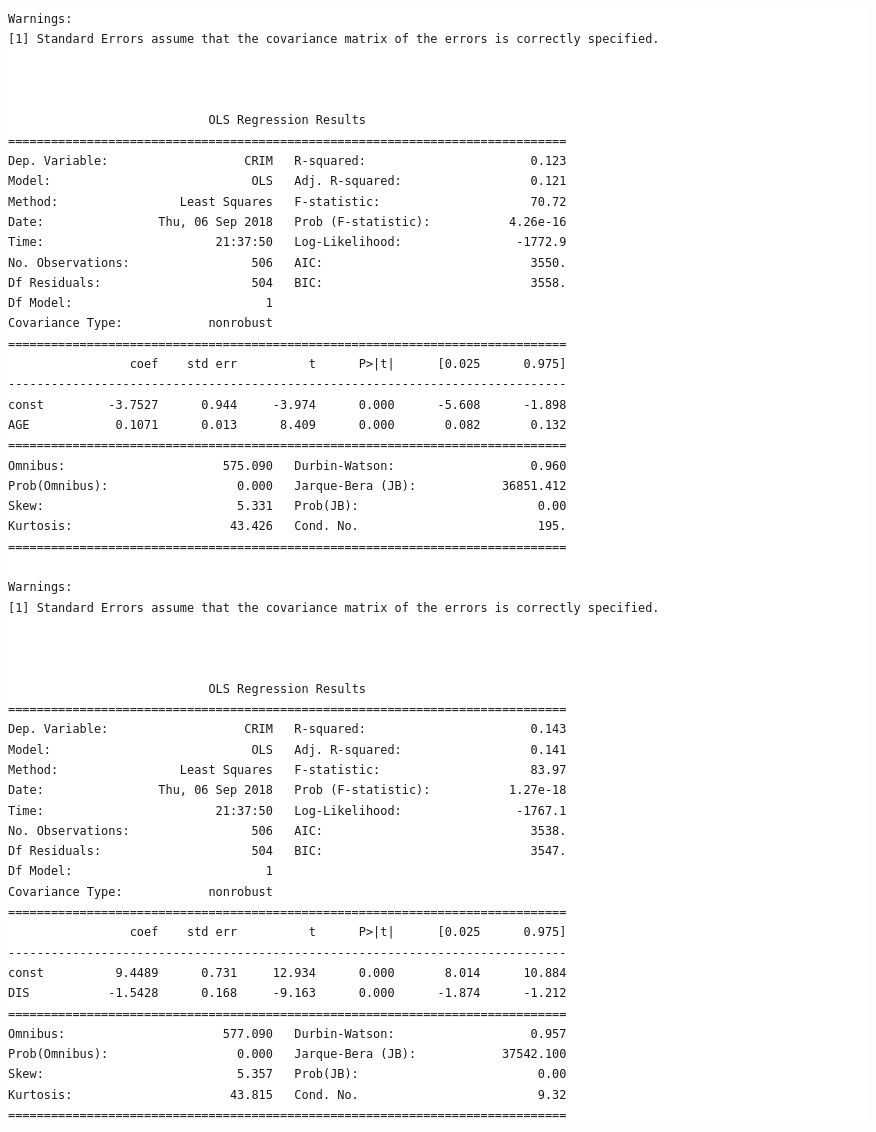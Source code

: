     Warnings:
    [1] Standard Errors assume that the covariance matrix of the errors is correctly specified.



                                OLS Regression Results
    ==============================================================================
    Dep. Variable:                   CRIM   R-squared:                       0.123
    Model:                            OLS   Adj. R-squared:                  0.121
    Method:                 Least Squares   F-statistic:                     70.72
    Date:                Thu, 06 Sep 2018   Prob (F-statistic):           4.26e-16
    Time:                        21:37:50   Log-Likelihood:                -1772.9
    No. Observations:                 506   AIC:                             3550.
    Df Residuals:                     504   BIC:                             3558.
    Df Model:                           1
    Covariance Type:            nonrobust
    ==============================================================================
                     coef    std err          t      P>|t|      [0.025      0.975]
    ------------------------------------------------------------------------------
    const         -3.7527      0.944     -3.974      0.000      -5.608      -1.898
    AGE            0.1071      0.013      8.409      0.000       0.082       0.132
    ==============================================================================
    Omnibus:                      575.090   Durbin-Watson:                   0.960
    Prob(Omnibus):                  0.000   Jarque-Bera (JB):            36851.412
    Skew:                           5.331   Prob(JB):                         0.00
    Kurtosis:                      43.426   Cond. No.                         195.
    ==============================================================================

    Warnings:
    [1] Standard Errors assume that the covariance matrix of the errors is correctly specified.



                                OLS Regression Results
    ==============================================================================
    Dep. Variable:                   CRIM   R-squared:                       0.143
    Model:                            OLS   Adj. R-squared:                  0.141
    Method:                 Least Squares   F-statistic:                     83.97
    Date:                Thu, 06 Sep 2018   Prob (F-statistic):           1.27e-18
    Time:                        21:37:50   Log-Likelihood:                -1767.1
    No. Observations:                 506   AIC:                             3538.
    Df Residuals:                     504   BIC:                             3547.
    Df Model:                           1
    Covariance Type:            nonrobust
    ==============================================================================
                     coef    std err          t      P>|t|      [0.025      0.975]
    ------------------------------------------------------------------------------
    const          9.4489      0.731     12.934      0.000       8.014      10.884
    DIS           -1.5428      0.168     -9.163      0.000      -1.874      -1.212
    ==============================================================================
    Omnibus:                      577.090   Durbin-Watson:                   0.957
    Prob(Omnibus):                  0.000   Jarque-Bera (JB):            37542.100
    Skew:                           5.357   Prob(JB):                         0.00
    Kurtosis:                      43.815   Cond. No.                         9.32
    ==============================================================================
